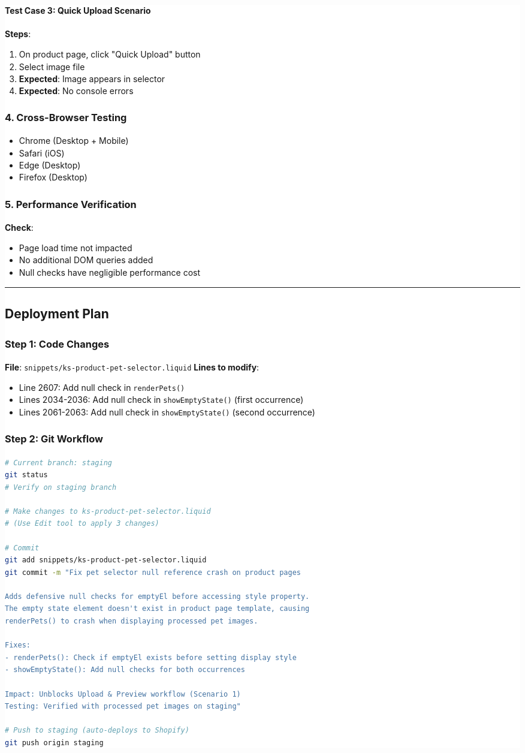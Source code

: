 #### Test Case 3: Quick Upload Scenario
**Steps**:
1. On product page, click "Quick Upload" button
2. Select image file
3. **Expected**: Image appears in selector
4. **Expected**: No console errors

### 4. Cross-Browser Testing
- Chrome (Desktop + Mobile)
- Safari (iOS)
- Edge (Desktop)
- Firefox (Desktop)

### 5. Performance Verification
**Check**:
- Page load time not impacted
- No additional DOM queries added
- Null checks have negligible performance cost

---

## Deployment Plan

### Step 1: Code Changes
**File**: `snippets/ks-product-pet-selector.liquid`
**Lines to modify**:
- Line 2607: Add null check in `renderPets()`
- Lines 2034-2036: Add null check in `showEmptyState()` (first occurrence)
- Lines 2061-2063: Add null check in `showEmptyState()` (second occurrence)

### Step 2: Git Workflow
```bash
# Current branch: staging
git status
# Verify on staging branch

# Make changes to ks-product-pet-selector.liquid
# (Use Edit tool to apply 3 changes)

# Commit
git add snippets/ks-product-pet-selector.liquid
git commit -m "Fix pet selector null reference crash on product pages

Adds defensive null checks for emptyEl before accessing style property.
The empty state element doesn't exist in product page template, causing
renderPets() to crash when displaying processed pet images.

Fixes:
- renderPets(): Check if emptyEl exists before setting display style
- showEmptyState(): Add null checks for both occurrences

Impact: Unblocks Upload & Preview workflow (Scenario 1)
Testing: Verified with processed pet images on staging"

# Push to staging (auto-deploys to Shopify)
git push origin staging
```
